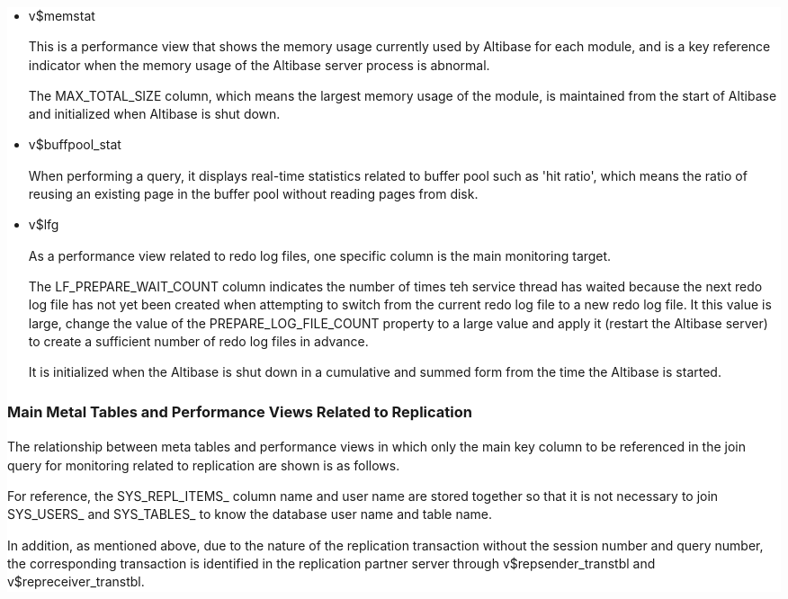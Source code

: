 * v$memstat

  This is a performance view that shows the memory usage currently used by Altibase for each module, and is a key reference indicator when the memory usage of the Altibase server process is abnormal.

  The MAX_TOTAL_SIZE column, which means the largest memory usage of the module, is maintained from the start of Altibase and initialized when Altibase is shut down.

* v$buffpool_stat

  When performing a query, it displays real-time statistics related to buffer pool such as 'hit ratio', which means the ratio of reusing an existing page in the buffer pool without reading pages from disk.

* v$lfg

  As a performance view related to redo log files, one specific column is the main monitoring target.

  The LF_PREPARE_WAIT_COUNT column indicates the number of times teh service thread has waited because the next redo log file has not yet been created when attempting to switch from the current redo log file to a new redo log file. It this value is large, change the value of the PREPARE_LOG_FILE_COUNT property to a large value and apply it (restart the Altibase server) to create a sufficient number of redo log files in advance.

  It is initialized when the Altibase is shut down in a cumulative and summed form from the time the Altibase is started.

### Main Metal Tables and Performance Views Related to Replication

The relationship between meta tables and performance views in which only the main key column to be referenced in the join query for monitoring related to replication are shown is as follows.

For reference, the SYS_REPL_ITEMS_ column name and user name are stored together so that it is not necessary to join SYS_USERS_ and SYS_TABLES_ to know the database user name and table name.

In addition, as mentioned above, due to the nature of the replication transaction without the session number and query number, the corresponding transaction is identified in the replication partner server through v\$repsender_transtbl and v\$repreceiver_transtbl.
